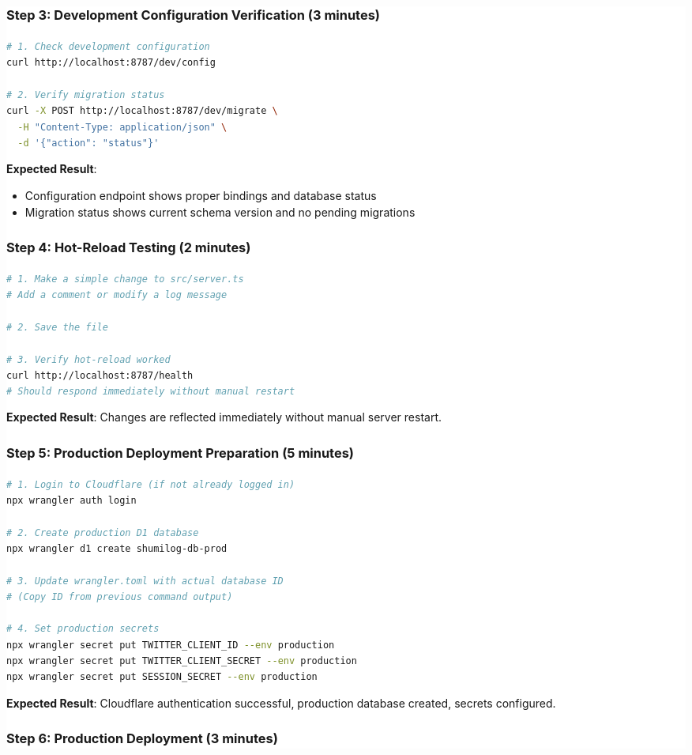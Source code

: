 ### Step 3: Development Configuration Verification (3 minutes)

```bash
# 1. Check development configuration
curl http://localhost:8787/dev/config

# 2. Verify migration status
curl -X POST http://localhost:8787/dev/migrate \
  -H "Content-Type: application/json" \
  -d '{"action": "status"}'
```

**Expected Result**:
- Configuration endpoint shows proper bindings and database status
- Migration status shows current schema version and no pending migrations

### Step 4: Hot-Reload Testing (2 minutes)

```bash
# 1. Make a simple change to src/server.ts
# Add a comment or modify a log message

# 2. Save the file

# 3. Verify hot-reload worked
curl http://localhost:8787/health
# Should respond immediately without manual restart
```

**Expected Result**: Changes are reflected immediately without manual server restart.

### Step 5: Production Deployment Preparation (5 minutes)

```bash
# 1. Login to Cloudflare (if not already logged in)
npx wrangler auth login

# 2. Create production D1 database
npx wrangler d1 create shumilog-db-prod

# 3. Update wrangler.toml with actual database ID
# (Copy ID from previous command output)

# 4. Set production secrets
npx wrangler secret put TWITTER_CLIENT_ID --env production
npx wrangler secret put TWITTER_CLIENT_SECRET --env production
npx wrangler secret put SESSION_SECRET --env production
```

**Expected Result**: Cloudflare authentication successful, production database created, secrets configured.

### Step 6: Production Deployment (3 minutes)
